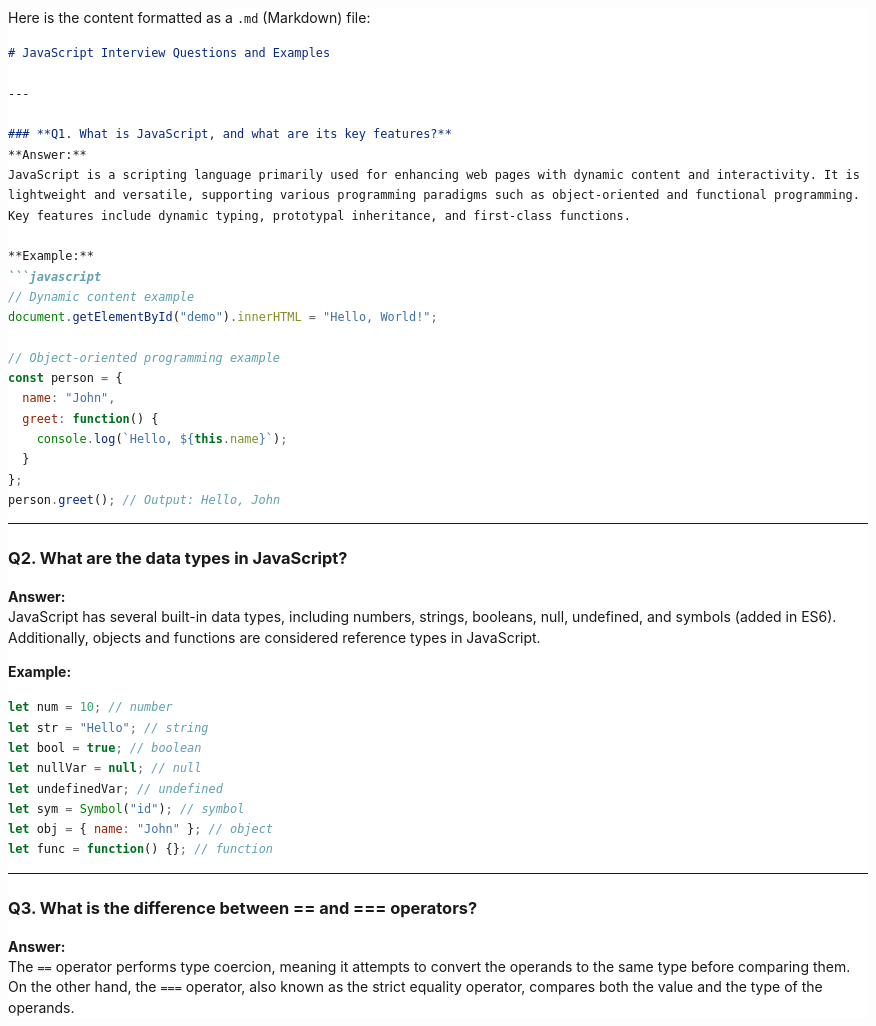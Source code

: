 Here is the content formatted as a `.md` (Markdown) file:

```markdown
# JavaScript Interview Questions and Examples

---

### **Q1. What is JavaScript, and what are its key features?**
**Answer:**  
JavaScript is a scripting language primarily used for enhancing web pages with dynamic content and interactivity. It is lightweight and versatile, supporting various programming paradigms such as object-oriented and functional programming. Key features include dynamic typing, prototypal inheritance, and first-class functions.

**Example:**
```javascript
// Dynamic content example
document.getElementById("demo").innerHTML = "Hello, World!";

// Object-oriented programming example
const person = {
  name: "John",
  greet: function() {
    console.log(`Hello, ${this.name}`);
  }
};
person.greet(); // Output: Hello, John
```

---

### **Q2. What are the data types in JavaScript?**
**Answer:**  
JavaScript has several built-in data types, including numbers, strings, booleans, null, undefined, and symbols (added in ES6). Additionally, objects and functions are considered reference types in JavaScript.

**Example:**
```javascript
let num = 10; // number
let str = "Hello"; // string
let bool = true; // boolean
let nullVar = null; // null
let undefinedVar; // undefined
let sym = Symbol("id"); // symbol
let obj = { name: "John" }; // object
let func = function() {}; // function
```

---

### **Q3. What is the difference between == and === operators?**
**Answer:**  
The `==` operator performs type coercion, meaning it attempts to convert the operands to the same type before comparing them. On the other hand, the `===` operator, also known as the strict equality operator, compares both the value and the type of the operands.

